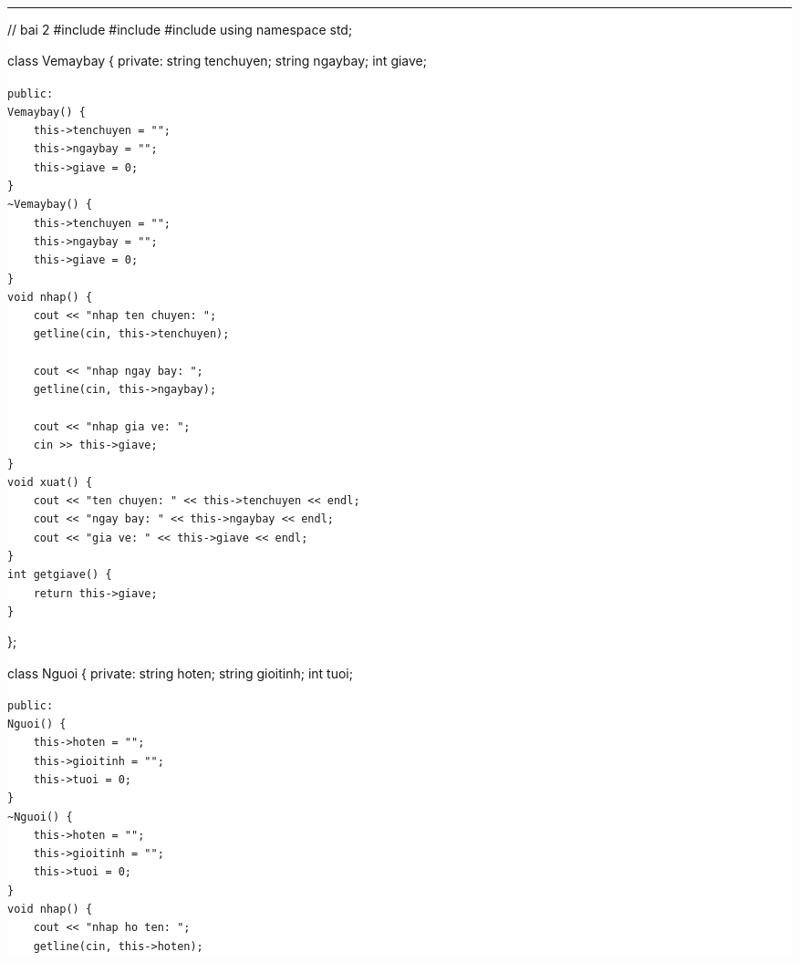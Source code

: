 ----------

// bai 2
#include <iostream>
#include <string>
#include <algorithm>
using namespace std;

class Vemaybay {
    private:
    string tenchuyen;
    string ngaybay;
    int giave;
    
    public:
    Vemaybay() {
        this->tenchuyen = "";
        this->ngaybay = "";
        this->giave = 0;
    }
    ~Vemaybay() {
        this->tenchuyen = "";
        this->ngaybay = "";
        this->giave = 0;
    }
    void nhap() {
        cout << "nhap ten chuyen: ";
        getline(cin, this->tenchuyen);
        
        cout << "nhap ngay bay: ";
        getline(cin, this->ngaybay);
        
        cout << "nhap gia ve: ";
        cin >> this->giave;
    }
    void xuat() {
        cout << "ten chuyen: " << this->tenchuyen << endl;
        cout << "ngay bay: " << this->ngaybay << endl;
        cout << "gia ve: " << this->giave << endl;
    }
    int getgiave() {
        return this->giave;
    }
};

class Nguoi {
    private:
    string hoten;
    string gioitinh;
    int tuoi;
    
    public:
    Nguoi() {
        this->hoten = "";
        this->gioitinh = "";
        this->tuoi = 0;
    }
    ~Nguoi() {
        this->hoten = "";
        this->gioitinh = "";
        this->tuoi = 0;
    }
    void nhap() {
        cout << "nhap ho ten: ";
        getline(cin, this->hoten);
        